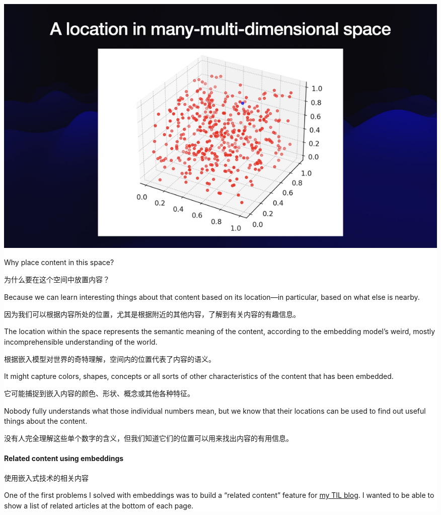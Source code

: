 ![a 3D chart showing a location in many-multi-dimensional space. 400 randomly placed red dots are scattered around the chart.](embeddings.003.jpeg)

Why place content in this space?  

为什么要在这个空间中放置内容？  

Because we can learn interesting things about that content based on its location—in particular, based on what else is nearby.  

因为我们可以根据内容所处的位置，尤其是根据附近的其他内容，了解到有关内容的有趣信息。

The location within the space represents the semantic meaning of the content, according to the embedding model’s weird, mostly incomprehensible understanding of the world.  

根据嵌入模型对世界的奇特理解，空间内的位置代表了内容的语义。  

It might capture colors, shapes, concepts or all sorts of other characteristics of the content that has been embedded.  

它可能捕捉到嵌入内容的颜色、形状、概念或其他各种特征。

Nobody fully understands what those individual numbers mean, but we know that their locations can be used to find out useful things about the content.  

没有人完全理解这些单个数字的含义，但我们知道它们的位置可以用来找出内容的有用信息。

#### Related content using embeddings  

使用嵌入式技术的相关内容

One of the first problems I solved with embeddings was to build a “related content” feature for [my TIL blog](https://til.simonwillison.net/). I wanted to be able to show a list of related articles at the bottom of each page.  
